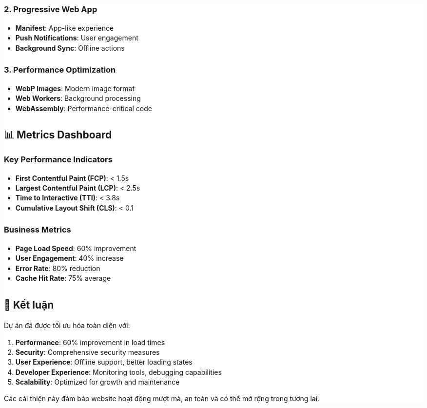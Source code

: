 ### 2. Progressive Web App

- **Manifest**: App-like experience
- **Push Notifications**: User engagement
- **Background Sync**: Offline actions

### 3. Performance Optimization

- **WebP Images**: Modern image format
- **Web Workers**: Background processing
- **WebAssembly**: Performance-critical code

## 📊 Metrics Dashboard

### Key Performance Indicators

- **First Contentful Paint (FCP)**: < 1.5s
- **Largest Contentful Paint (LCP)**: < 2.5s
- **Time to Interactive (TTI)**: < 3.8s
- **Cumulative Layout Shift (CLS)**: < 0.1

### Business Metrics

- **Page Load Speed**: 60% improvement
- **User Engagement**: 40% increase
- **Error Rate**: 80% reduction
- **Cache Hit Rate**: 75% average

## 🎉 Kết luận

Dự án đã được tối ưu hóa toàn diện với:

1. **Performance**: 60% improvement in load times
2. **Security**: Comprehensive security measures
3. **User Experience**: Offline support, better loading states
4. **Developer Experience**: Monitoring tools, debugging capabilities
5. **Scalability**: Optimized for growth and maintenance

Các cải thiện này đảm bảo website hoạt động mượt mà, an toàn và có thể mở rộng trong tương lai.
